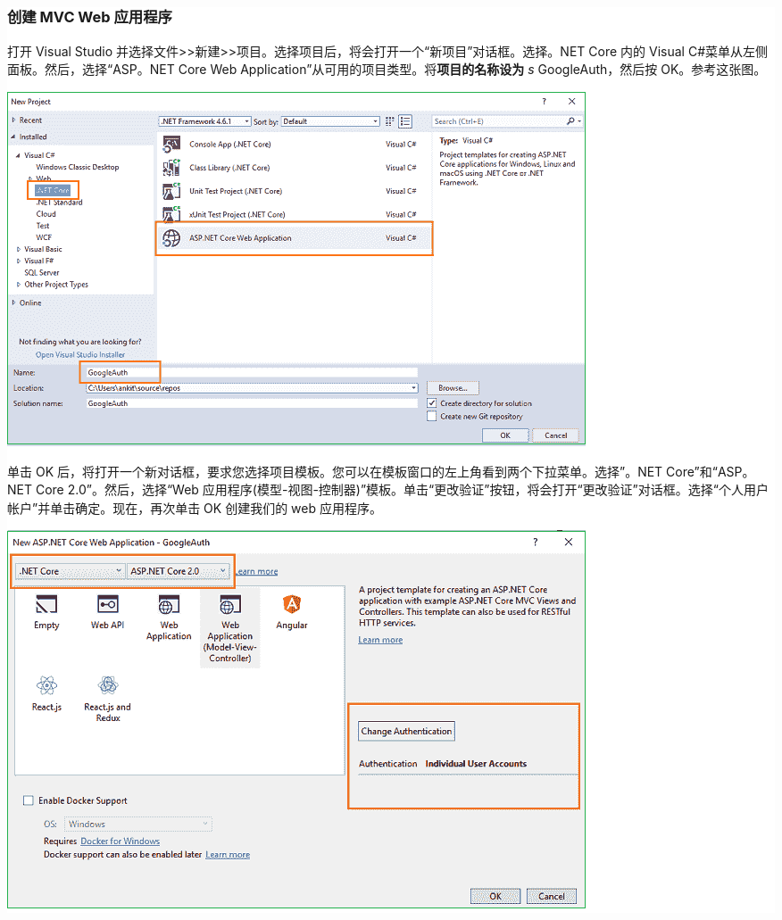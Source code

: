 ### 创建 MVC Web 应用程序

打开 Visual Studio 并选择文件>>新建>>项目。选择项目后，将会打开一个“新项目”对话框。选择。NET Core 内的 Visual C#菜单从左侧面板。然后，选择“ASP。NET Core Web Application”从可用的项目类型。将**项目的名称设为** *s* GoogleAuth，然后按 OK。参考这张图。

![bj60EpFTyp-HFWKLB7DmC4wMquHcIloOg-1X](img/f6f0e61cc860738c56e21a2353770fb8.png)

单击 OK 后，将打开一个新对话框，要求您选择项目模板。您可以在模板窗口的左上角看到两个下拉菜单。选择”。NET Core”和“ASP。NET Core 2.0”。然后，选择“Web 应用程序(模型-视图-控制器)”模板。单击“更改验证”按钮，将会打开“更改验证”对话框。选择“个人用户帐户”并单击确定。现在，再次单击 OK 创建我们的 web 应用程序。

![GNw22x0TBogwDhIK2M4IYygdIXX4rLckERlm](img/ba82f01a192025af50627e657a235c24.png)

